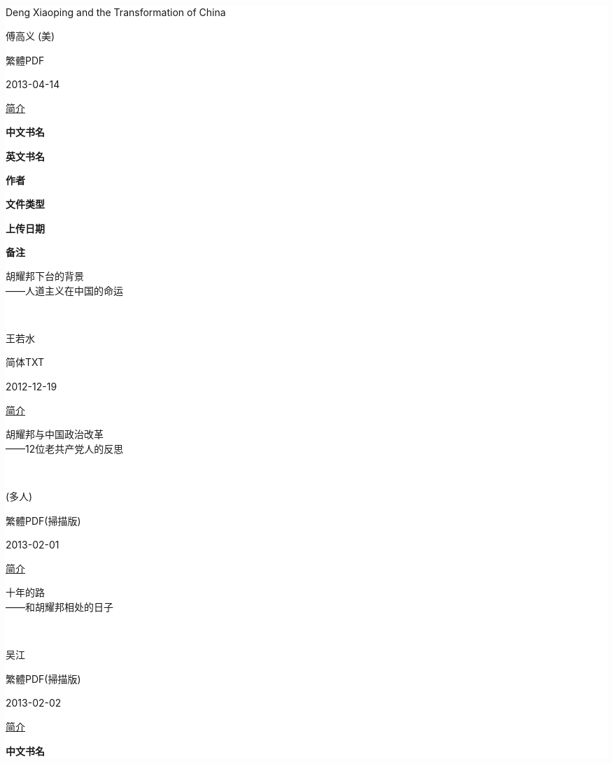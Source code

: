 Deng Xiaoping and the Transformation of China

傅高义 (美)

繁體PDF

2013-04-14

[简介](//goo.gl/IccJKZ)

  
  

**中文书名**

**英文书名**

**作者**

**文件类型**

**上传日期**

**备注**

胡耀邦下台的背景  
——人道主义在中国的命运

 

王若水

简体TXT

2012-12-19

[简介](//goo.gl/tvGXi5)

胡耀邦与中国政治改革  
——12位老共产党人的反思

 

(多人)

繁體PDF(掃描版)

2013-02-01

[简介](//goo.gl/0zJBVr)

十年的路  
——和胡耀邦相处的日子

 

吴江

繁體PDF(掃描版)

2013-02-02

[简介](//goo.gl/NDcoC5)

  
  

**中文书名**
